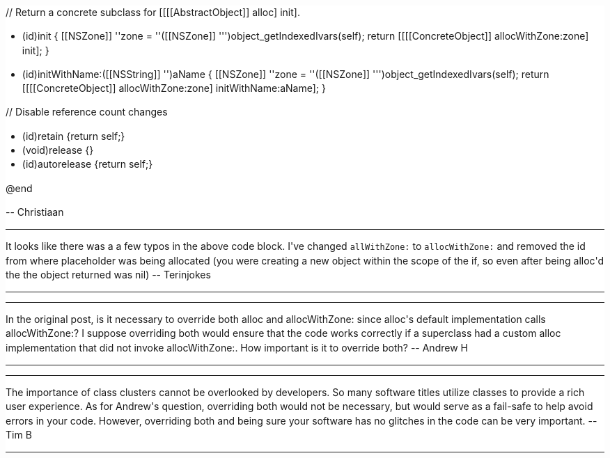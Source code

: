 // Return a concrete subclass for [[[[AbstractObject]] alloc] init].
- (id)init
{
    [[NSZone]] ''zone = ''([[NSZone]] ''')object_getIndexedIvars(self);
    return [[[[ConcreteObject]] allocWithZone:zone] init];
}

- (id)initWithName:([[NSString]] '')aName
{
    [[NSZone]] ''zone = ''([[NSZone]] ''')object_getIndexedIvars(self);
    return [[[[ConcreteObject]] allocWithZone:zone] initWithName:aName];
}

// Disable reference count changes

- (id)retain {return self;}
- (void)release {}
- (id)autorelease {return self;}

@end
</code>

-- Christiaan

----
It looks like there was a a few typos in the above code block. I've changed `allWithZone:` to `allocWithZone:` and removed the id from where placeholder was being allocated (you were creating a new object within the scope of the if, so even after being alloc'd the the object returned was nil) -- Terinjokes

----

----
In the original post, is it necessary to override both alloc and allocWithZone: since alloc's default implementation calls allocWithZone:? I suppose overriding both would ensure that the code works correctly if a superclass had a custom alloc implementation that did not invoke allocWithZone:. How important is it to override both? -- Andrew H

----

----
The importance of class clusters cannot be overlooked by developers.  So many software titles utilize classes to provide a rich user experience.  As for Andrew's question, overriding both would not be necessary, but would serve as a fail-safe to help avoid errors in your code.  However, overriding both and being sure your software has no glitches in the code can be very important. -- Tim B

----